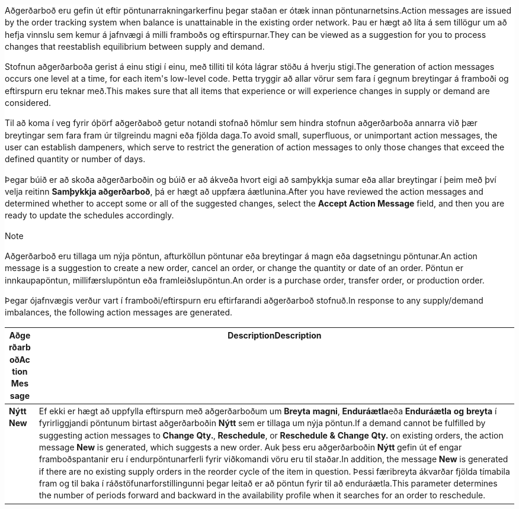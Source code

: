 <span data-ttu-id="c33f6-217">Aðgerðarboð eru gefin út eftir pöntunarrakningarkerfinu þegar staðan er ótæk innan pöntunarnetsins.</span><span class="sxs-lookup"><span data-stu-id="c33f6-217">Action messages are issued by the order tracking system when balance is unattainable in the existing order network.</span></span> <span data-ttu-id="c33f6-218">Þau er hægt að líta á sem tillögur um að hefja vinnslu sem kemur á jafnvægi á milli framboðs og eftirspurnar.</span><span class="sxs-lookup"><span data-stu-id="c33f6-218">They can be viewed as a suggestion for you to process changes that reestablish equilibrium between supply and demand.</span></span>  

<span data-ttu-id="c33f6-219">Stofnun aðgerðarboða gerist á einu stigi í einu, með tilliti til kóta lágrar stöðu á hverju stigi.</span><span class="sxs-lookup"><span data-stu-id="c33f6-219">The generation of action messages occurs one level at a time, for each item's low-level code.</span></span> <span data-ttu-id="c33f6-220">Þetta tryggir að allar vörur sem fara í gegnum breytingar á framboði og eftirspurn eru teknar með.</span><span class="sxs-lookup"><span data-stu-id="c33f6-220">This makes sure that all items that experience or will experience changes in supply or demand are considered.</span></span>  

<span data-ttu-id="c33f6-221">Til að koma í veg fyrir óþörf aðgerðaboð getur notandi stofnað hömlur sem hindra stofnun aðgerðarboða annarra við þær breytingar sem fara fram úr tilgreindu magni eða fjölda daga.</span><span class="sxs-lookup"><span data-stu-id="c33f6-221">To avoid small, superfluous, or unimportant action messages, the user can establish dampeners, which serve to restrict the generation of action messages to only those changes that exceed the defined quantity or number of days.</span></span>  

<span data-ttu-id="c33f6-222">Þegar búið er að skoða aðgerðarboðin og búið er að ákveða hvort eigi að samþykkja sumar eða allar breytingar í þeim með því velja reitinn **Samþykkja aðgerðarboð**, þá er hægt að uppfæra áætlunina.</span><span class="sxs-lookup"><span data-stu-id="c33f6-222">After you have reviewed the action messages and determined whether to accept some or all of the suggested changes, select the **Accept Action Message** field, and then you are ready to update the schedules accordingly.</span></span>  

> [!NOTE]  
>  <span data-ttu-id="c33f6-223">Aðgerðarboð eru tillaga um nýja pöntun, afturköllun pöntunar eða breytingar á magn eða dagsetningu pöntunar.</span><span class="sxs-lookup"><span data-stu-id="c33f6-223">An action message is a suggestion to create a new order, cancel an order, or change the quantity or date of an order.</span></span> <span data-ttu-id="c33f6-224">Pöntun er innkaupapöntun, millifærslupöntun eða framleiðslupöntun.</span><span class="sxs-lookup"><span data-stu-id="c33f6-224">An order is a purchase order, transfer order, or production order.</span></span>  

<span data-ttu-id="c33f6-225">Þegar ójafnvægis verður vart í framboði/eftirspurn eru eftirfarandi aðgerðarboð stofnuð.</span><span class="sxs-lookup"><span data-stu-id="c33f6-225">In response to any supply/demand imbalances, the following action messages are generated.</span></span>  

|<span data-ttu-id="c33f6-226">Aðgerðarboð</span><span class="sxs-lookup"><span data-stu-id="c33f6-226">Action Message</span></span>|<span data-ttu-id="c33f6-227">Description</span><span class="sxs-lookup"><span data-stu-id="c33f6-227">Description</span></span>|  
|--------------------|---------------------------------------|  
|<span data-ttu-id="c33f6-228">**Nýtt**</span><span class="sxs-lookup"><span data-stu-id="c33f6-228">**New**</span></span>|<span data-ttu-id="c33f6-229">Ef ekki er hægt að uppfylla eftirspurn með aðgerðarboðum um **Breyta magni**, **Enduráætla**eða **Enduráætla og breyta** í fyrirliggjandi pöntunum birtast aðgerðarboðin **Nýtt** sem er tillaga um nýja pöntun.</span><span class="sxs-lookup"><span data-stu-id="c33f6-229">If a demand cannot be fulfilled by suggesting action messages to **Change Qty.**, **Reschedule**, or **Reschedule & Change Qty.** on existing orders, the action message **New** is generated, which suggests a new order.</span></span> <span data-ttu-id="c33f6-230">Auk þess eru aðgerðarboðin **Nýtt** gefin út ef engar framboðspantanir eru í endurpöntunarferli fyrir viðkomandi vöru eru til staðar.</span><span class="sxs-lookup"><span data-stu-id="c33f6-230">In addition, the message **New** is generated if there are no existing supply orders in the reorder cycle of the item in question.</span></span> <span data-ttu-id="c33f6-231">Þessi færibreyta ákvarðar fjölda tímabila fram og til baka í ráðstöfunarforstillingunni þegar leitað er að pöntun fyrir til að enduráætla.</span><span class="sxs-lookup"><span data-stu-id="c33f6-231">This parameter determines the number of periods forward and backward in the availability profile when it searches for an order to reschedule.</span></span>|  